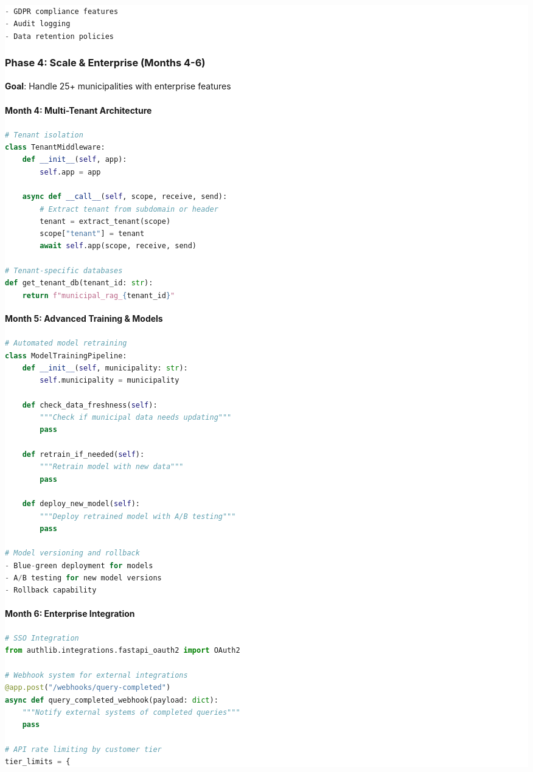 ```python
- GDPR compliance features
- Audit logging
- Data retention policies
```

### Phase 4: Scale & Enterprise (Months 4-6)
**Goal**: Handle 25+ municipalities with enterprise features

#### Month 4: Multi-Tenant Architecture
```python
# Tenant isolation
class TenantMiddleware:
    def __init__(self, app):
        self.app = app
    
    async def __call__(self, scope, receive, send):
        # Extract tenant from subdomain or header
        tenant = extract_tenant(scope)
        scope["tenant"] = tenant
        await self.app(scope, receive, send)

# Tenant-specific databases
def get_tenant_db(tenant_id: str):
    return f"municipal_rag_{tenant_id}"
```

#### Month 5: Advanced Training & Models
```python
# Automated model retraining
class ModelTrainingPipeline:
    def __init__(self, municipality: str):
        self.municipality = municipality
    
    def check_data_freshness(self):
        """Check if municipal data needs updating"""
        pass
    
    def retrain_if_needed(self):
        """Retrain model with new data"""
        pass
    
    def deploy_new_model(self):
        """Deploy retrained model with A/B testing"""
        pass

# Model versioning and rollback
- Blue-green deployment for models
- A/B testing for new model versions
- Rollback capability
```

#### Month 6: Enterprise Integration
```python
# SSO Integration
from authlib.integrations.fastapi_oauth2 import OAuth2

# Webhook system for external integrations
@app.post("/webhooks/query-completed")
async def query_completed_webhook(payload: dict):
    """Notify external systems of completed queries"""
    pass

# API rate limiting by customer tier
tier_limits = {
```